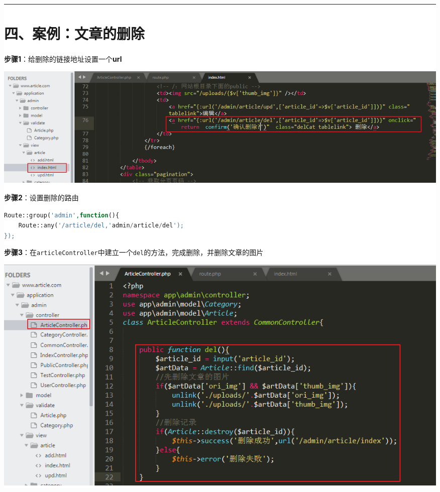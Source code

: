 ----



# 四、案例：文章的删除

**步骤1**：给删除的链接地址设置一个**url**

![](media4/image28.png)

**步骤2**：设置删除的路由

```php
Route::group('admin',function(){
	Route::any('/article/del,'admin/article/del');
});
```

**步骤3**：在`articleController`中建立一个`del`的方法，完成删除，并删除文章的图片

![](media4/image29.png)
